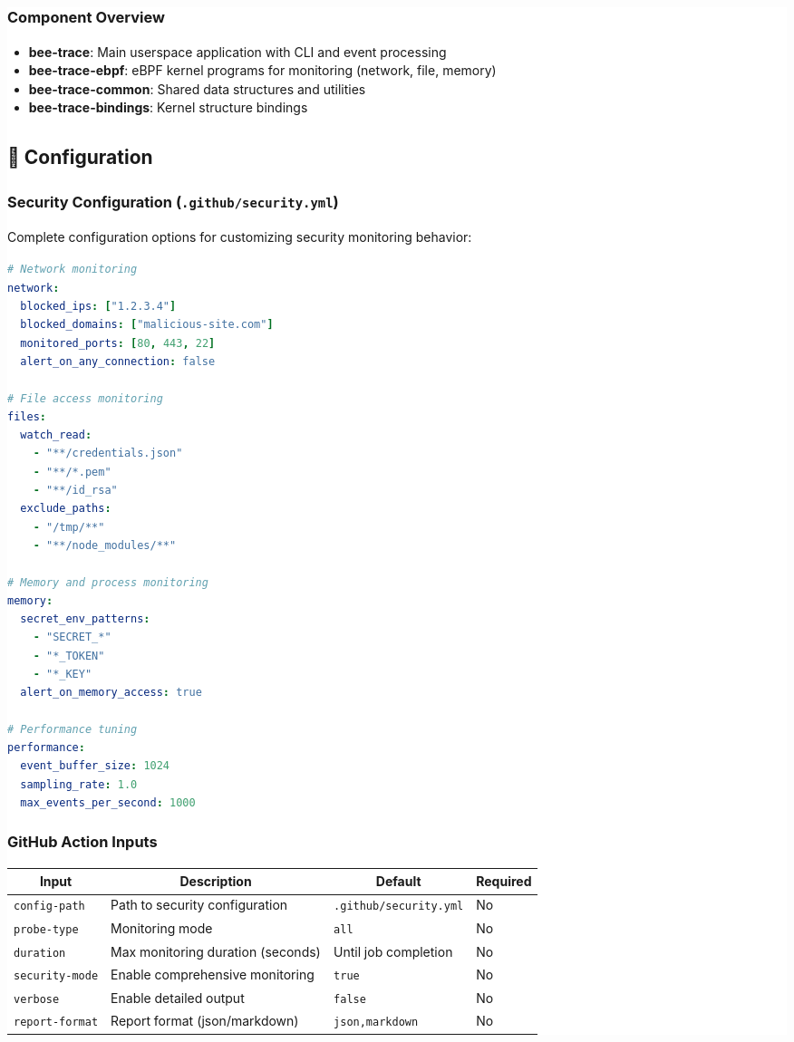 ### Component Overview

- **bee-trace**: Main userspace application with CLI and event processing
- **bee-trace-ebpf**: eBPF kernel programs for monitoring (network, file, memory)
- **bee-trace-common**: Shared data structures and utilities
- **bee-trace-bindings**: Kernel structure bindings

## 🔧 Configuration

### Security Configuration (`.github/security.yml`)

Complete configuration options for customizing security monitoring behavior:

```yaml
# Network monitoring
network:
  blocked_ips: ["1.2.3.4"]
  blocked_domains: ["malicious-site.com"]
  monitored_ports: [80, 443, 22]
  alert_on_any_connection: false

# File access monitoring
files:
  watch_read:
    - "**/credentials.json"
    - "**/*.pem"
    - "**/id_rsa"
  exclude_paths:
    - "/tmp/**"
    - "**/node_modules/**"

# Memory and process monitoring
memory:
  secret_env_patterns:
    - "SECRET_*"
    - "*_TOKEN"
    - "*_KEY"
  alert_on_memory_access: true

# Performance tuning
performance:
  event_buffer_size: 1024
  sampling_rate: 1.0
  max_events_per_second: 1000
```

### GitHub Action Inputs

| Input | Description | Default | Required |
|-------|-------------|---------|----------|
| `config-path` | Path to security configuration | `.github/security.yml` | No |
| `probe-type` | Monitoring mode | `all` | No |
| `duration` | Max monitoring duration (seconds) | Until job completion | No |
| `security-mode` | Enable comprehensive monitoring | `true` | No |
| `verbose` | Enable detailed output | `false` | No |
| `report-format` | Report format (json/markdown) | `json,markdown` | No |


[Apache license]: LICENSE-APACHE
[MIT license]: LICENSE-MIT
[GNU General Public License, Version 2]: LICENSE-GPL2